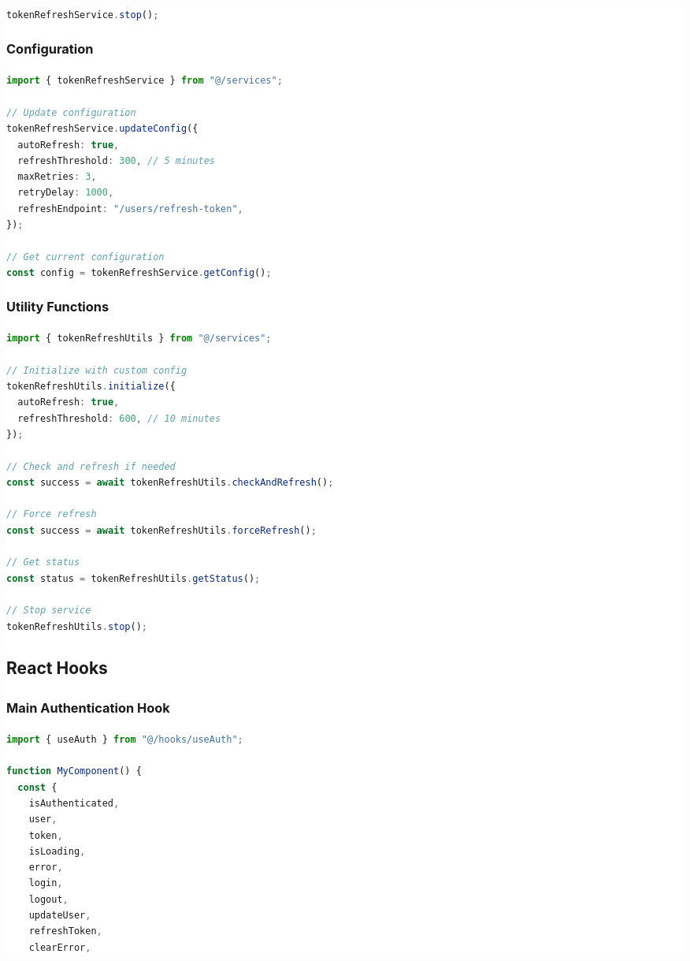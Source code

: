 ```typescript
tokenRefreshService.stop();
```

### Configuration

```typescript
import { tokenRefreshService } from "@/services";

// Update configuration
tokenRefreshService.updateConfig({
  autoRefresh: true,
  refreshThreshold: 300, // 5 minutes
  maxRetries: 3,
  retryDelay: 1000,
  refreshEndpoint: "/users/refresh-token",
});

// Get current configuration
const config = tokenRefreshService.getConfig();
```

### Utility Functions

```typescript
import { tokenRefreshUtils } from "@/services";

// Initialize with custom config
tokenRefreshUtils.initialize({
  autoRefresh: true,
  refreshThreshold: 600, // 10 minutes
});

// Check and refresh if needed
const success = await tokenRefreshUtils.checkAndRefresh();

// Force refresh
const success = await tokenRefreshUtils.forceRefresh();

// Get status
const status = tokenRefreshUtils.getStatus();

// Stop service
tokenRefreshUtils.stop();
```

## React Hooks

### Main Authentication Hook

```typescript
import { useAuth } from "@/hooks/useAuth";

function MyComponent() {
  const {
    isAuthenticated,
    user,
    token,
    isLoading,
    error,
    login,
    logout,
    updateUser,
    refreshToken,
    clearError,
```
